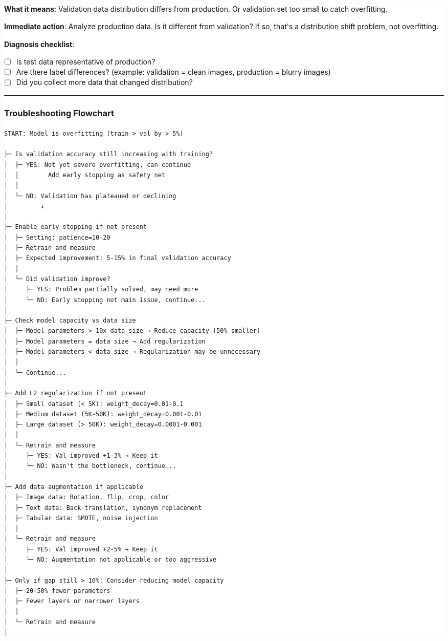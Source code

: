 **What it means**: Validation data distribution differs from production. Or validation set too small to catch overfitting.

**Immediate action**: Analyze production data. Is it different from validation? If so, that's a distribution shift problem, not overfitting.

**Diagnosis checklist**:
- [ ] Is test data representative of production?
- [ ] Are there label differences? (example: validation = clean images, production = blurry images)
- [ ] Did you collect more data that changed distribution?

---

### Troubleshooting Flowchart

```
START: Model is overfitting (train > val by > 5%)

├─ Is validation accuracy still increasing with training?
│  ├─ YES: Not yet severe overfitting, can continue
│  │        Add early stopping as safety net
│  │
│  └─ NO: Validation has plateaued or declining
│         ↓
│
├─ Enable early stopping if not present
│  ├─ Setting: patience=10-20
│  ├─ Retrain and measure
│  ├─ Expected improvement: 5-15% in final validation accuracy
│  │
│  └─ Did validation improve?
│     ├─ YES: Problem partially solved, may need more
│     └─ NO: Early stopping not main issue, continue...
│
├─ Check model capacity vs data size
│  ├─ Model parameters > 10x data size → Reduce capacity (50% smaller)
│  ├─ Model parameters = data size → Add regularization
│  ├─ Model parameters < data size → Regularization may be unnecessary
│  │
│  └─ Continue...
│
├─ Add L2 regularization if not present
│  ├─ Small dataset (< 5K): weight_decay=0.01-0.1
│  ├─ Medium dataset (5K-50K): weight_decay=0.001-0.01
│  ├─ Large dataset (> 50K): weight_decay=0.0001-0.001
│  │
│  └─ Retrain and measure
│     ├─ YES: Val improved +1-3% → Keep it
│     └─ NO: Wasn't the bottleneck, continue...
│
├─ Add data augmentation if applicable
│  ├─ Image data: Rotation, flip, crop, color
│  ├─ Text data: Back-translation, synonym replacement
│  ├─ Tabular data: SMOTE, noise injection
│  │
│  └─ Retrain and measure
│     ├─ YES: Val improved +2-5% → Keep it
│     └─ NO: Augmentation not applicable or too aggressive
│
├─ Only if gap still > 10%: Consider reducing model capacity
│  ├─ 20-50% fewer parameters
│  ├─ Fewer layers or narrower layers
│  │
│  └─ Retrain and measure
│
```